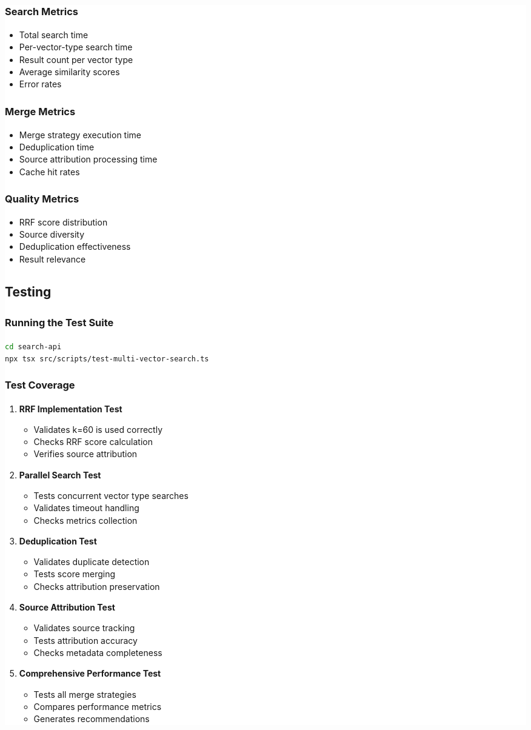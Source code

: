 ### Search Metrics
- Total search time
- Per-vector-type search time
- Result count per vector type
- Average similarity scores
- Error rates

### Merge Metrics
- Merge strategy execution time
- Deduplication time
- Source attribution processing time
- Cache hit rates

### Quality Metrics
- RRF score distribution
- Source diversity
- Deduplication effectiveness
- Result relevance

## Testing

### Running the Test Suite

```bash
cd search-api
npx tsx src/scripts/test-multi-vector-search.ts
```

### Test Coverage

1. **RRF Implementation Test**
   - Validates k=60 is used correctly
   - Checks RRF score calculation
   - Verifies source attribution

2. **Parallel Search Test**
   - Tests concurrent vector type searches
   - Validates timeout handling
   - Checks metrics collection

3. **Deduplication Test**
   - Validates duplicate detection
   - Tests score merging
   - Checks attribution preservation

4. **Source Attribution Test**
   - Validates source tracking
   - Tests attribution accuracy
   - Checks metadata completeness

5. **Comprehensive Performance Test**
   - Tests all merge strategies
   - Compares performance metrics
   - Generates recommendations
